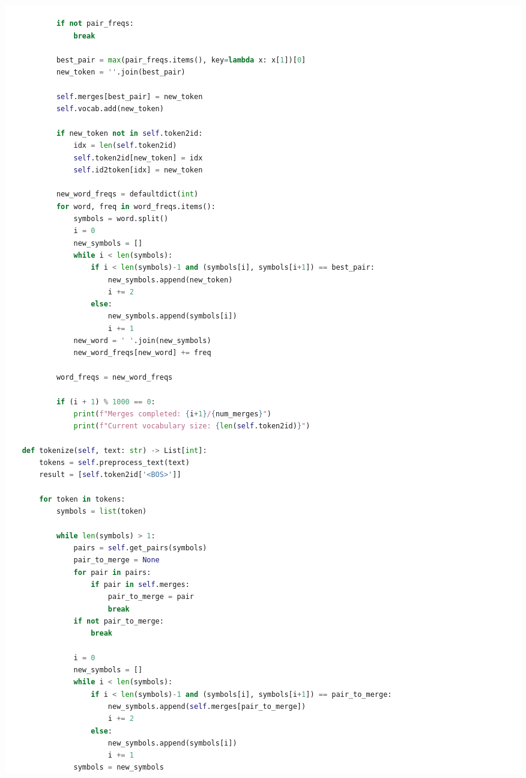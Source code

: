 ```python

            if not pair_freqs:
                break

            best_pair = max(pair_freqs.items(), key=lambda x: x[1])[0]
            new_token = ''.join(best_pair)

            self.merges[best_pair] = new_token
            self.vocab.add(new_token)

            if new_token not in self.token2id:
                idx = len(self.token2id)
                self.token2id[new_token] = idx
                self.id2token[idx] = new_token

            new_word_freqs = defaultdict(int)
            for word, freq in word_freqs.items():
                symbols = word.split()
                i = 0
                new_symbols = []
                while i < len(symbols):
                    if i < len(symbols)-1 and (symbols[i], symbols[i+1]) == best_pair:
                        new_symbols.append(new_token)
                        i += 2
                    else:
                        new_symbols.append(symbols[i])
                        i += 1
                new_word = ' '.join(new_symbols)
                new_word_freqs[new_word] += freq

            word_freqs = new_word_freqs

            if (i + 1) % 1000 == 0:
                print(f"Merges completed: {i+1}/{num_merges}")
                print(f"Current vocabulary size: {len(self.token2id)}")

    def tokenize(self, text: str) -> List[int]:
        tokens = self.preprocess_text(text)
        result = [self.token2id['<BOS>']]

        for token in tokens:
            symbols = list(token)

            while len(symbols) > 1:
                pairs = self.get_pairs(symbols)
                pair_to_merge = None
                for pair in pairs:
                    if pair in self.merges:
                        pair_to_merge = pair
                        break
                if not pair_to_merge:
                    break

                i = 0
                new_symbols = []
                while i < len(symbols):
                    if i < len(symbols)-1 and (symbols[i], symbols[i+1]) == pair_to_merge:
                        new_symbols.append(self.merges[pair_to_merge])
                        i += 2
                    else:
                        new_symbols.append(symbols[i])
                        i += 1
                symbols = new_symbols
```